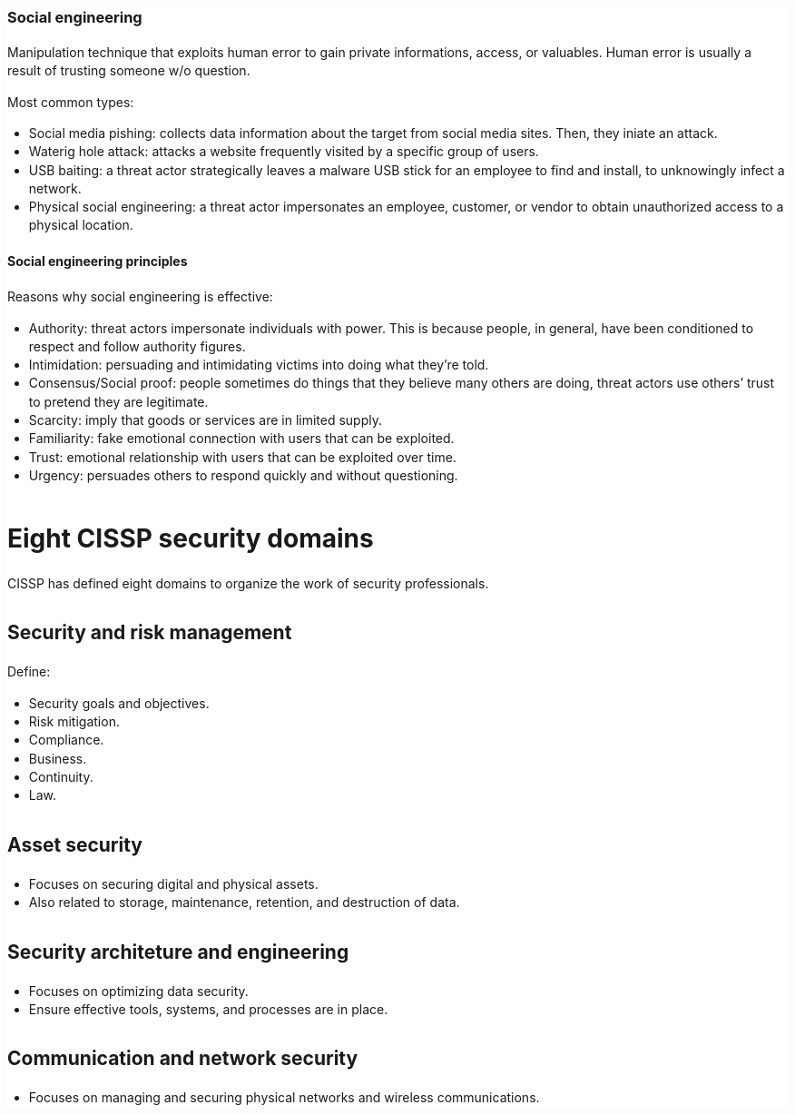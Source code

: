 ### Social engineering
Manipulation technique that exploits human error to gain private informations, access, or valuables.
Human error is usually a result of trusting someone w/o question.

Most common types:
- Social media pishing: collects data information about the target from social media sites. Then, they iniate an attack.  
- Waterig hole attack: attacks a website frequently visited by a specific group of users.  
- USB baiting: a threat actor strategically leaves a malware USB stick for an employee to find and install, to unknowingly infect a network.  
- Physical social engineering: a threat actor impersonates an employee, customer, or vendor to obtain unauthorized access to a physical location.

#### Social engineering principles
Reasons why social engineering is effective:  
- Authority: threat actors impersonate individuals with power. This is because people, in general, have been conditioned to respect and follow authority figures.  
- Intimidation: persuading and intimidating victims into doing what they’re told.  
- Consensus/Social proof: people sometimes do things that they believe many others are doing, threat actors use others’ trust to pretend they are legitimate.  
- Scarcity: imply that goods or services are in limited supply.  
- Familiarity: fake emotional connection with users that can be exploited.  
- Trust: emotional relationship with users that can be exploited over time.  
- Urgency: persuades others to respond quickly and without questioning.

# Eight CISSP security domains
CISSP has defined eight domains to organize the work of security professionals.

## Security and risk management
Define:
- Security goals and objectives.  
- Risk mitigation.  
- Compliance.  
- Business.  
- Continuity.  
- Law.  

## Asset security
- Focuses on securing digital and physical assets.  
- Also related to storage, maintenance, retention, and destruction of data.  

## Security architeture and engineering
- Focuses on optimizing data security.  
- Ensure effective tools, systems, and processes are in place.  

## Communication and network security
- Focuses on managing and securing physical networks and wireless communications.  
